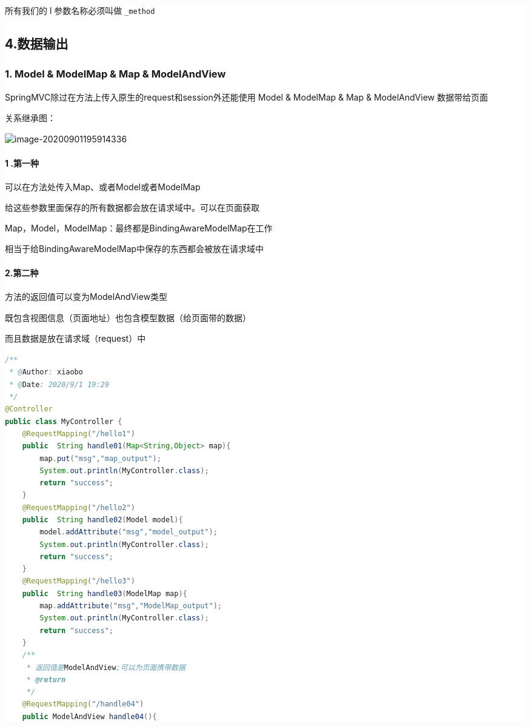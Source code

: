 ```java
```

所有我们的 l 参数名称必须叫做 `_method`

## 4.数据输出

### 1. Model & ModelMap & Map & ModelAndView

SpringMVC除过在方法上传入原生的request和session外还能使用 Model & ModelMap & Map & ModelAndView 数据带给页面



关系继承图：

![image-20200901195914336](https://xiaoboblog-bucket.oss-cn-hangzhou.aliyuncs.com/blog/image-20200901195914336.png)



#### 1 .第一种

可以在方法处传入Map、或者Model或者ModelMap

给这些参数里面保存的所有数据都会放在请求域中。可以在页面获取

Map，Model，ModelMap：最终都是BindingAwareModelMap在工作

相当于给BindingAwareModelMap中保存的东西都会被放在请求域中

#### 2.第二种

方法的返回值可以变为ModelAndView类型

既包含视图信息（页面地址）也包含模型数据（给页面带的数据）

而且数据是放在请求域（request）中





```java
/**
 * @Author: xiaobo
 * @Date: 2020/9/1 19:29
 */
@Controller
public class MyController {
    @RequestMapping("/hello1")
    public  String handle01(Map<String,Object> map){
        map.put("msg","map_output");
        System.out.println(MyController.class);
        return "success";
    }
    @RequestMapping("/hello2")
    public  String handle02(Model model){
        model.addAttribute("msg","model_output");
        System.out.println(MyController.class);
        return "success";
    }
    @RequestMapping("/hello3")
    public  String handle03(ModelMap map){
        map.addAttribute("msg","ModelMap_output");
        System.out.println(MyController.class);
        return "success";
    }
    /**
     * 返回值是ModelAndView;可以为页面携带数据
     * @return
     */
    @RequestMapping("/handle04")
    public ModelAndView handle04(){
```